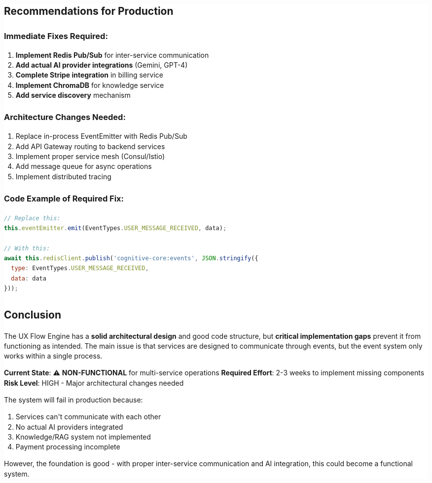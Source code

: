 ## Recommendations for Production

### Immediate Fixes Required:
1. **Implement Redis Pub/Sub** for inter-service communication
2. **Add actual AI provider integrations** (Gemini, GPT-4)
3. **Complete Stripe integration** in billing service
4. **Implement ChromaDB** for knowledge service
5. **Add service discovery** mechanism

### Architecture Changes Needed:
1. Replace in-process EventEmitter with Redis Pub/Sub
2. Add API Gateway routing to backend services
3. Implement proper service mesh (Consul/Istio)
4. Add message queue for async operations
5. Implement distributed tracing

### Code Example of Required Fix:
```javascript
// Replace this:
this.eventEmitter.emit(EventTypes.USER_MESSAGE_RECEIVED, data);

// With this:
await this.redisClient.publish('cognitive-core:events', JSON.stringify({
  type: EventTypes.USER_MESSAGE_RECEIVED,
  data: data
}));
```

## Conclusion

The UX Flow Engine has a **solid architectural design** and good code structure, but **critical implementation gaps** prevent it from functioning as intended. The main issue is that services are designed to communicate through events, but the event system only works within a single process.

**Current State**: ⚠️ **NON-FUNCTIONAL** for multi-service operations
**Required Effort**: 2-3 weeks to implement missing components
**Risk Level**: HIGH - Major architectural changes needed

The system will fail in production because:
1. Services can't communicate with each other
2. No actual AI providers integrated
3. Knowledge/RAG system not implemented
4. Payment processing incomplete

However, the foundation is good - with proper inter-service communication and AI integration, this could become a functional system.